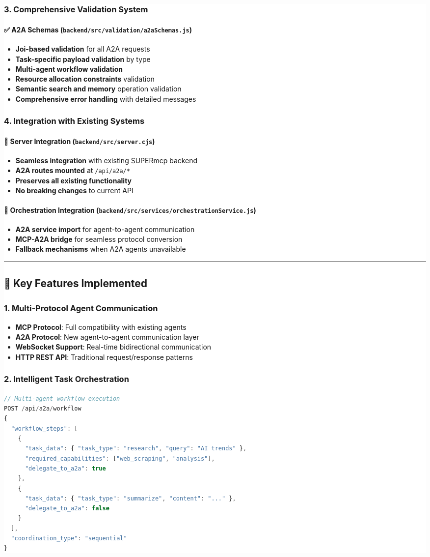 ### **3. Comprehensive Validation System**

#### **✅ A2A Schemas (`backend/src/validation/a2aSchemas.js`)**
- **Joi-based validation** for all A2A requests
- **Task-specific payload validation** by type
- **Multi-agent workflow validation**
- **Resource allocation constraints** validation
- **Semantic search and memory** operation validation
- **Comprehensive error handling** with detailed messages

### **4. Integration with Existing Systems**

#### **🔗 Server Integration (`backend/src/server.cjs`)**
- **Seamless integration** with existing SUPERmcp backend
- **A2A routes mounted** at `/api/a2a/*`
- **Preserves all existing functionality**
- **No breaking changes** to current API

#### **🧠 Orchestration Integration (`backend/src/services/orchestrationService.js`)**
- **A2A service import** for agent-to-agent communication
- **MCP-A2A bridge** for seamless protocol conversion
- **Fallback mechanisms** when A2A agents unavailable

---

## 🚀 **Key Features Implemented**

### **1. Multi-Protocol Agent Communication**
- **MCP Protocol**: Full compatibility with existing agents
- **A2A Protocol**: New agent-to-agent communication layer
- **WebSocket Support**: Real-time bidirectional communication
- **HTTP REST API**: Traditional request/response patterns

### **2. Intelligent Task Orchestration**
```javascript
// Multi-agent workflow execution
POST /api/a2a/workflow
{
  "workflow_steps": [
    {
      "task_data": { "task_type": "research", "query": "AI trends" },
      "required_capabilities": ["web_scraping", "analysis"],
      "delegate_to_a2a": true
    },
    {
      "task_data": { "task_type": "summarize", "content": "..." },
      "delegate_to_a2a": false
    }
  ],
  "coordination_type": "sequential"
}
```
